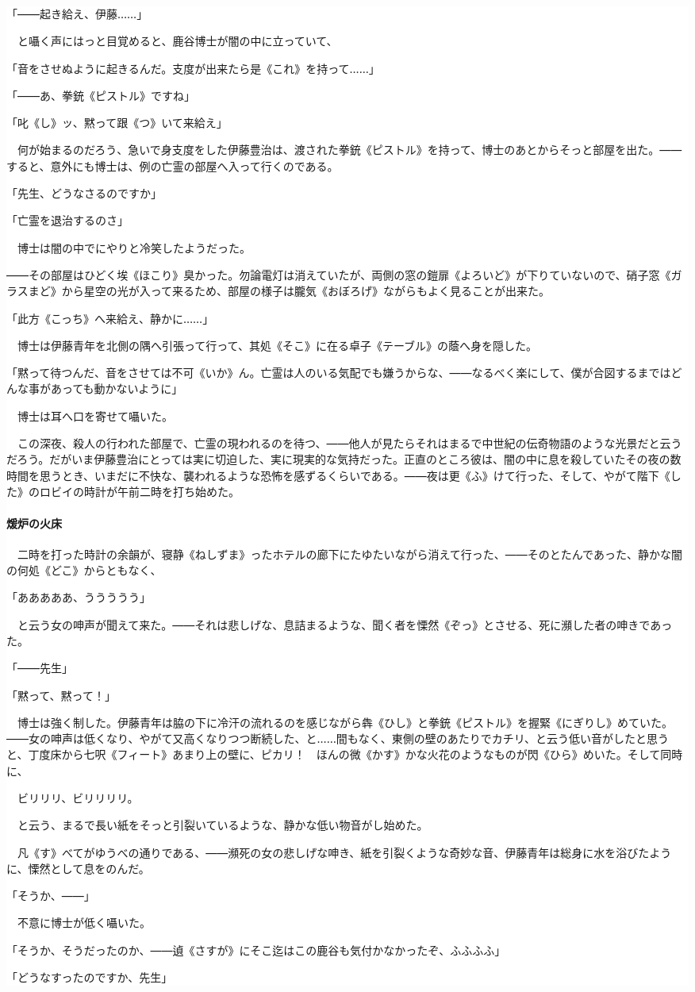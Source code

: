 「――起き給え、伊藤……」

　と囁く声にはっと目覚めると、鹿谷博士が闇の中に立っていて、

「音をさせぬように起きるんだ。支度が出来たら是《これ》を持って……」

「――あ、拳銃《ピストル》ですね」

「叱《し》ッ、黙って跟《つ》いて来給え」

　何が始まるのだろう、急いで身支度をした伊藤豊治は、渡された拳銃《ピストル》を持って、博士のあとからそっと部屋を出た。――すると、意外にも博士は、例の亡霊の部屋へ入って行くのである。

「先生、どうなさるのですか」

「亡霊を退治するのさ」

　博士は闇の中でにやりと冷笑したようだった。

――その部屋はひどく埃《ほこり》臭かった。勿論電灯は消えていたが、両側の窓の鎧扉《よろいど》が下りていないので、硝子窓《ガラスまど》から星空の光が入って来るため、部屋の様子は朧気《おぼろげ》ながらもよく見ることが出来た。

「此方《こっち》へ来給え、静かに……」

　博士は伊藤青年を北側の隅へ引張って行って、其処《そこ》に在る卓子《テーブル》の蔭へ身を隠した。

「黙って待つんだ、音をさせては不可《いか》ん。亡霊は人のいる気配でも嫌うからな、――なるべく楽にして、僕が合図するまではどんな事があっても動かないように」

　博士は耳へ口を寄せて囁いた。

　この深夜、殺人の行われた部屋で、亡霊の現われるのを待つ、――他人が見たらそれはまるで中世紀の伝奇物語のような光景だと云うだろう。だがいま伊藤豊治にとっては実に切迫した、実に現実的な気持だった。正直のところ彼は、闇の中に息を殺していたその夜の数時間を思うとき、いまだに不快な、襲われるような恐怖を感ずるくらいである。――夜は更《ふ》けて行った、そして、やがて階下《した》のロビイの時計が午前二時を打ち始めた。



#### 煖炉の火床




　二時を打った時計の余韻が、寝静《ねしずま》ったホテルの廊下にたゆたいながら消えて行った、――そのとたんであった、静かな闇の何処《どこ》からともなく、

「あああああ、ううううう」

　と云う女の呻声が聞えて来た。――それは悲しげな、息詰まるような、聞く者を慄然《ぞっ》とさせる、死に瀕した者の呻きであった。

「――先生」

「黙って、黙って！」

　博士は強く制した。伊藤青年は脇の下に冷汗の流れるのを感じながら犇《ひし》と拳銃《ピストル》を握緊《にぎりし》めていた。――女の呻声は低くなり、やがて又高くなりつつ断続した、と……間もなく、東側の壁のあたりでカチリ、と云う低い音がしたと思うと、丁度床から七呎《フィート》あまり上の壁に、ピカリ！　ほんの微《かす》かな火花のようなものが閃《ひら》めいた。そして同時に、

　ビリリリ、ビリリリリ。

　と云う、まるで長い紙をそっと引裂いているような、静かな低い物音がし始めた。

　凡《す》べてがゆうべの通りである、――瀕死の女の悲しげな呻き、紙を引裂くような奇妙な音、伊藤青年は総身に水を浴びたように、慄然として息をのんだ。

「そうか、――」

　不意に博士が低く囁いた。

「そうか、そうだったのか、――遉《さすが》にそこ迄はこの鹿谷も気付かなかったぞ、ふふふふ」

「どうなすったのですか、先生」
